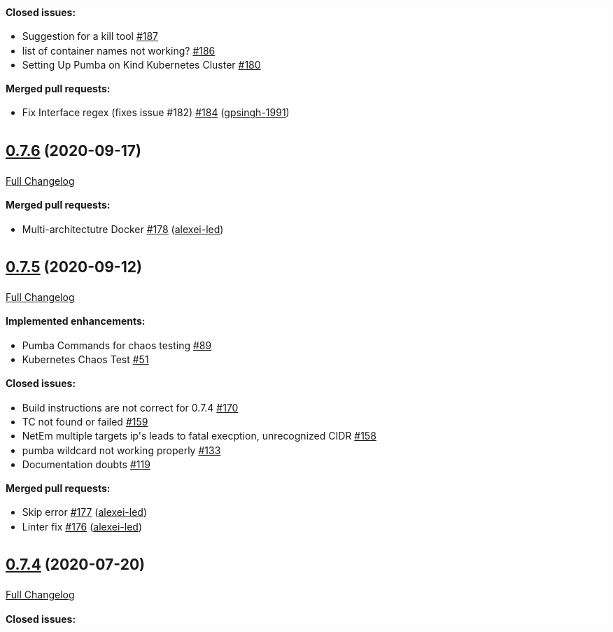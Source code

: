 **Closed issues:**

- Suggestion for a kill tool [\#187](https://github.com/alexei-led/pumba/issues/187)
- list of container names not working? [\#186](https://github.com/alexei-led/pumba/issues/186)
- Setting Up Pumba on Kind Kubernetes Cluster [\#180](https://github.com/alexei-led/pumba/issues/180)

**Merged pull requests:**

- Fix Interface regex \(fixes issue \#182\) [\#184](https://github.com/alexei-led/pumba/pull/184) ([gpsingh-1991](https://github.com/gpsingh-1991))

## [0.7.6](https://github.com/alexei-led/pumba/tree/0.7.6) (2020-09-17)

[Full Changelog](https://github.com/alexei-led/pumba/compare/0.7.5...0.7.6)

**Merged pull requests:**

- Multi-architectutre Docker [\#178](https://github.com/alexei-led/pumba/pull/178) ([alexei-led](https://github.com/alexei-led))

## [0.7.5](https://github.com/alexei-led/pumba/tree/0.7.5) (2020-09-12)

[Full Changelog](https://github.com/alexei-led/pumba/compare/0.7.4...0.7.5)

**Implemented enhancements:**

- Pumba Commands for chaos testing [\#89](https://github.com/alexei-led/pumba/issues/89)
- Kubernetes Chaos Test [\#51](https://github.com/alexei-led/pumba/issues/51)

**Closed issues:**

- Build instructions are not correct for 0.7.4 [\#170](https://github.com/alexei-led/pumba/issues/170)
- TC not found or failed [\#159](https://github.com/alexei-led/pumba/issues/159)
- NetEm multiple targets ip's leads to fatal execption, unrecognized CIDR [\#158](https://github.com/alexei-led/pumba/issues/158)
- pumba wildcard not working properly [\#133](https://github.com/alexei-led/pumba/issues/133)
- Documentation doubts [\#119](https://github.com/alexei-led/pumba/issues/119)

**Merged pull requests:**

- Skip error [\#177](https://github.com/alexei-led/pumba/pull/177) ([alexei-led](https://github.com/alexei-led))
- Linter fix [\#176](https://github.com/alexei-led/pumba/pull/176) ([alexei-led](https://github.com/alexei-led))

## [0.7.4](https://github.com/alexei-led/pumba/tree/0.7.4) (2020-07-20)

[Full Changelog](https://github.com/alexei-led/pumba/compare/0.7.3...0.7.4)

**Closed issues:**
